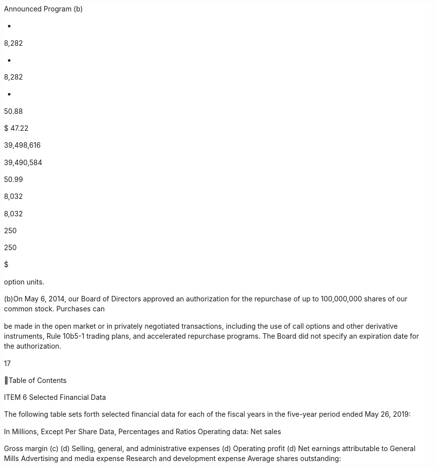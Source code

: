 Announced Program (b)

-
8,282

-
8,282

-
50.88

$         47.22

39,498,616

39,490,584

50.99

8,032

8,032

250

250

$

option units.

(b)On May 6, 2014, our Board of Directors approved an authorization for the repurchase of up to 100,000,000 shares of our common stock. Purchases can

be made in the open market or in privately negotiated transactions, including the use of call options and other derivative instruments, Rule 10b5-1 trading
plans, and accelerated repurchase programs. The Board did not specify an expiration date for the authorization.

17

Table of Contents

ITEM 6    Selected Financial Data

The following table sets forth selected financial data for each of the fiscal years in the five-year period ended May 26, 2019:

In Millions, Except Per Share Data,
Percentages and Ratios
Operating data:
Net sales

Gross margin (c) (d)
Selling, general, and administrative expenses (d)
Operating profit (d)
Net earnings attributable to General Mills
Advertising and media expense
Research and development expense
Average shares outstanding:
